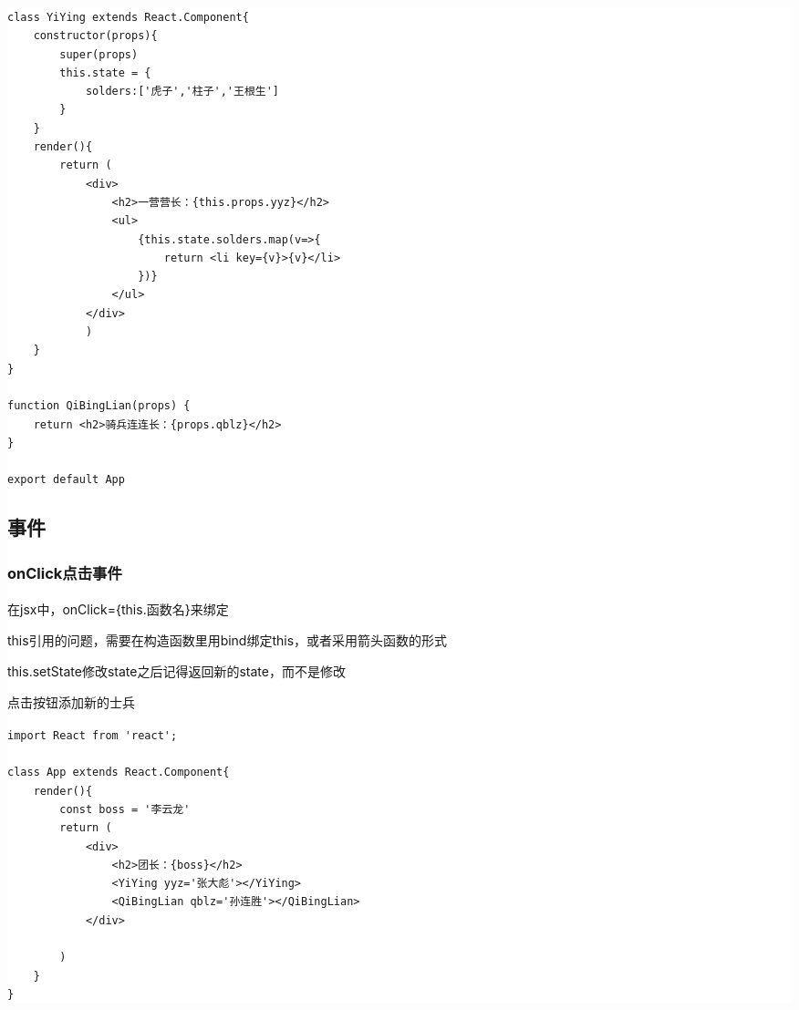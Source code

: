     class YiYing extends React.Component{
        constructor(props){
            super(props)
            this.state = {
                solders:['虎子','柱子','王根生']
            }
        }
        render(){
            return (
                <div>
                    <h2>一营营长：{this.props.yyz}</h2>
                    <ul>
                        {this.state.solders.map(v=>{
                            return <li key={v}>{v}</li>
                        })}
                    </ul>
                </div>
                )
        }
    }
    
    function QiBingLian(props) {
        return <h2>骑兵连连长：{props.qblz}</h2>
    }
    
    export default App
    
    
## 事件

### onClick点击事件

在jsx中，onClick={this.函数名}来绑定

this引用的问题，需要在构造函数里用bind绑定this，或者采用箭头函数的形式

this.setState修改state之后记得返回新的state，而不是修改

点击按钮添加新的士兵

    import React from 'react';
    
    class App extends React.Component{
        render(){
            const boss = '李云龙'
            return (
                <div>
                    <h2>团长：{boss}</h2>
                    <YiYing yyz='张大彪'></YiYing>
                    <QiBingLian qblz='孙连胜'></QiBingLian>
                </div>
    
            )
        }
    }
    